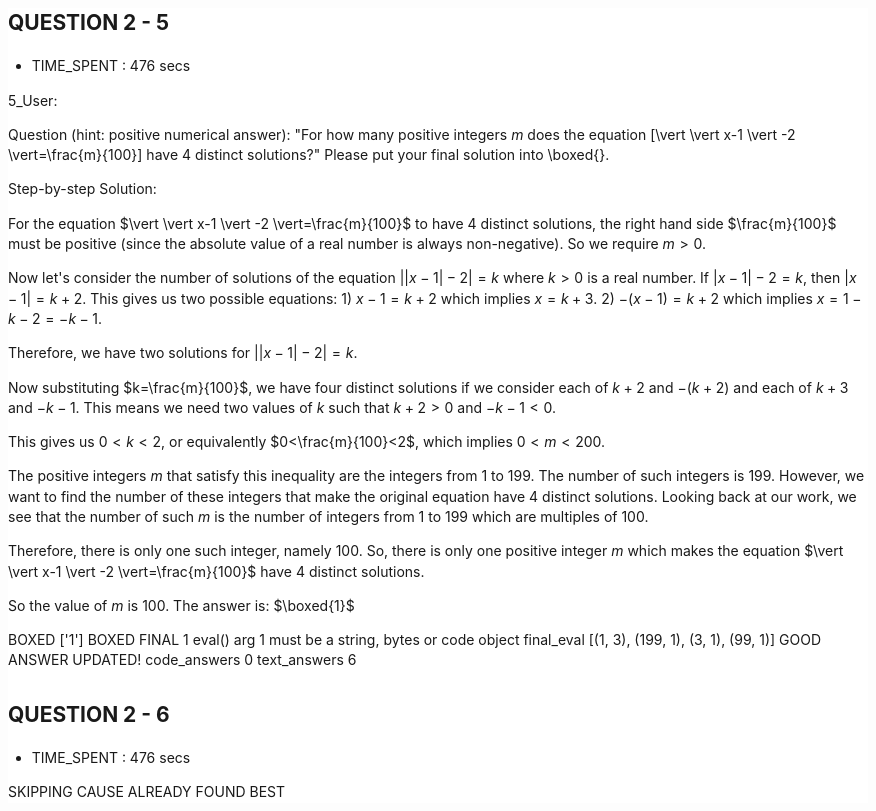 

## QUESTION 2 - 5 
- TIME_SPENT : 476 secs

5_User:

Question (hint: positive numerical answer):
"For how many positive integers $m$ does the equation \[\vert \vert x-1 \vert -2 \vert=\frac{m}{100}\] have $4$ distinct solutions?"
Please put your final solution into \boxed{}.

Step-by-step Solution:


For the equation $\vert \vert x-1 \vert -2 \vert=\frac{m}{100}$ to have 4 distinct solutions, the right hand side $\frac{m}{100}$ must be positive (since the absolute value of a real number is always non-negative). So we require $m>0$.

Now let's consider the number of solutions of the equation $\vert \vert x-1 \vert -2 \vert=k$ where $k>0$ is a real number. If $\vert x-1 \vert -2=k$, then $\vert x-1 \vert=k+2$. This gives us two possible equations:
$1)$ $x-1=k+2$ which implies $x=k+3$.
$2)$ $-(x-1)=k+2$ which implies $x=1-k-2=-k-1$.

Therefore, we have two solutions for $\vert \vert x-1 \vert -2 \vert=k$.

Now substituting $k=\frac{m}{100}$, we have four distinct solutions if we consider each of $k+2$ and $-(k+2)$ and each of $k+3$ and $-k-1$. This means we need two values of $k$ such that $k+2>0$ and $-k-1<0$.

This gives us $0<k<2$, or equivalently $0<\frac{m}{100}<2$, which implies $0<m<200$. 

The positive integers $m$ that satisfy this inequality are the integers from 1 to 199. The number of such integers is 199. However, we want to find the number of these integers that make the original equation have 4 distinct solutions. Looking back at our work, we see that the number of such $m$ is the number of integers from 1 to 199 which are multiples of 100.

Therefore, there is only one such integer, namely 100. So, there is only one positive integer $m$ which makes the equation $\vert \vert x-1 \vert -2 \vert=\frac{m}{100}$ have 4 distinct solutions. 

So the value of $m$ is 100. The answer is: $\boxed{1}$

BOXED ['1']
BOXED FINAL 1
eval() arg 1 must be a string, bytes or code object final_eval
[(1, 3), (199, 1), (3, 1), (99, 1)]
GOOD ANSWER UPDATED!
code_answers 0 text_answers 6



## QUESTION 2 - 6 
- TIME_SPENT : 476 secs

SKIPPING CAUSE ALREADY FOUND BEST

